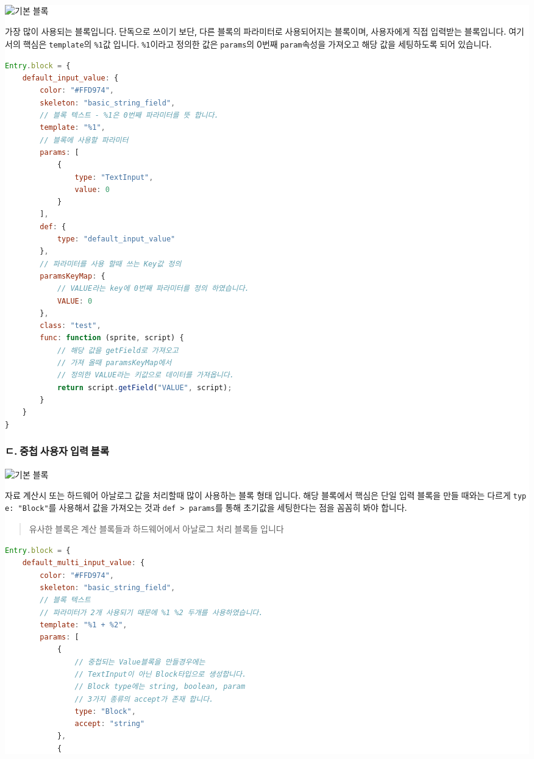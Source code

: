 ![기본 블록](/docs/images/entryjs/block_create/default_input_value.png)

가장 많이 사용되는 블록입니다. 단독으로 쓰이기 보단, 다른 블록의 파라미터로 사용되어지는 블록이며, 사용자에게 직접 입력받는 블록입니다. 여기서의 핵심은 `template`의 `%1`값 입니다. `%1`이라고 정의한 값은 `params`의 0번째 `param`속성을 가져오고 해당 값을 세팅하도록 되어 있습니다.

``` js
Entry.block = {
    default_input_value: {
        color: "#FFD974",
        skeleton: "basic_string_field",
        // 블록 텍스트 - %1은 0번째 파라미터를 뜻 합니다.
        template: "%1",
        // 블록에 사용할 파라미터
        params: [
            {
                type: "TextInput",
                value: 0
            }
        ],
        def: {
            type: "default_input_value"
        },
        // 파라미터를 사용 할때 쓰는 Key값 정의
        paramsKeyMap: {
            // VALUE라는 key에 0번째 파라미터를 정의 하였습니다.
            VALUE: 0
        },
        class: "test",
        func: function (sprite, script) {            
            // 해당 값을 getField로 가져오고
            // 가져 올때 paramsKeyMap에서
            // 정의한 VALUE라는 키값으로 데이터를 가져옵니다.
            return script.getField("VALUE", script);
        }
    }
}
```

### ㄷ. 중첩 사용자 입력 블록

![기본 블록](/docs/images/entryjs/block_create/default_multi_input_value.png)

자료 계산시 또는 하드웨어 아날로그 값을 처리할때 많이 사용하는 블록 형태 입니다. 해당 블록에서 핵심은 단일 입력 블록을 만들 때와는 다르게 `type: "Block"`를 사용해서 값을 가져오는 것과 `def > params`를 통해 초기값을 세팅한다는 점을 꼼꼼히 봐야 합니다.

> 유사한 블록은 계산 블록들과 하드웨어에서 아날로그 처리 블록들 입니다

``` js
Entry.block = {
    default_multi_input_value: {
        color: "#FFD974",
        skeleton: "basic_string_field",
        // 블록 텍스트
        // 파라미터가 2개 사용되기 때문에 %1 %2 두개를 사용하였습니다.
        template: "%1 + %2",
        params: [
            {
                // 중첩되는 Value블록을 만들경우에는
                // TextInput이 아닌 Block타입으로 생성합니다.
                // Block type에는 string, boolean, param
                // 3가지 종류의 accept가 존재 합니다.
                type: "Block",
                accept: "string"
            },
            {
```